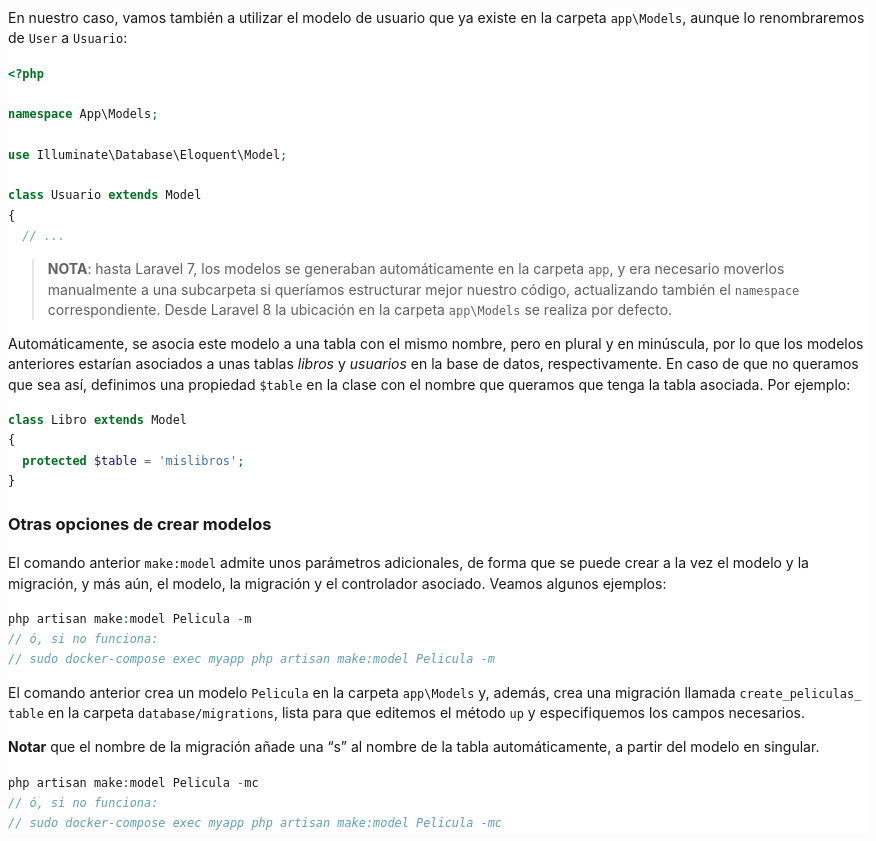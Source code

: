 En nuestro caso, vamos también a utilizar el modelo de usuario que ya existe en la carpeta `app\Models`, aunque lo renombraremos de `User` a `Usuario`:

```php
<?php

namespace App\Models;

use Illuminate\Database\Eloquent\Model;

class Usuario extends Model
{
  // ...
```

> **NOTA**: hasta Laravel 7, los modelos se generaban automáticamente en la carpeta `app`, y era necesario moverlos manualmente a una subcarpeta si queríamos estructurar mejor nuestro código, actualizando también el `namespace` correspondiente. Desde Laravel 8 la ubicación en la carpeta `app\Models` se realiza por defecto.

Automáticamente, se asocia este modelo a una tabla con el mismo nombre, pero en plural y en minúscula, por lo que los modelos anteriores estarían asociados a unas tablas *libros* y *usuarios* en la base de datos, respectivamente. En caso de que no queramos que sea así, definimos una propiedad `$table` en la clase con el nombre que queramos que tenga la tabla asociada. Por ejemplo:

```php
class Libro extends Model
{
  protected $table = 'mislibros';
}
```

### Otras opciones de crear modelos

El comando anterior `make:model` admite unos parámetros adicionales, de forma que se puede crear a la vez el modelo y la migración, y más aún, el modelo, la migración y el controlador asociado. Veamos algunos ejemplos:

```php
php artisan make:model Pelicula -m
// ó, si no funciona:
// sudo docker-compose exec myapp php artisan make:model Pelicula -m
```

El comando anterior crea un modelo `Pelicula` en la carpeta `app\Models` y, además, crea una migración llamada `create_peliculas_table` en la carpeta `database/migrations`, lista para que editemos el método `up` y especifiquemos los campos necesarios.

**Notar** que el nombre de la migración añade una “s” al nombre de la tabla automáticamente, a partir del modelo en singular.

```php
php artisan make:model Pelicula -mc
// ó, si no funciona:
// sudo docker-compose exec myapp php artisan make:model Pelicula -mc
```
